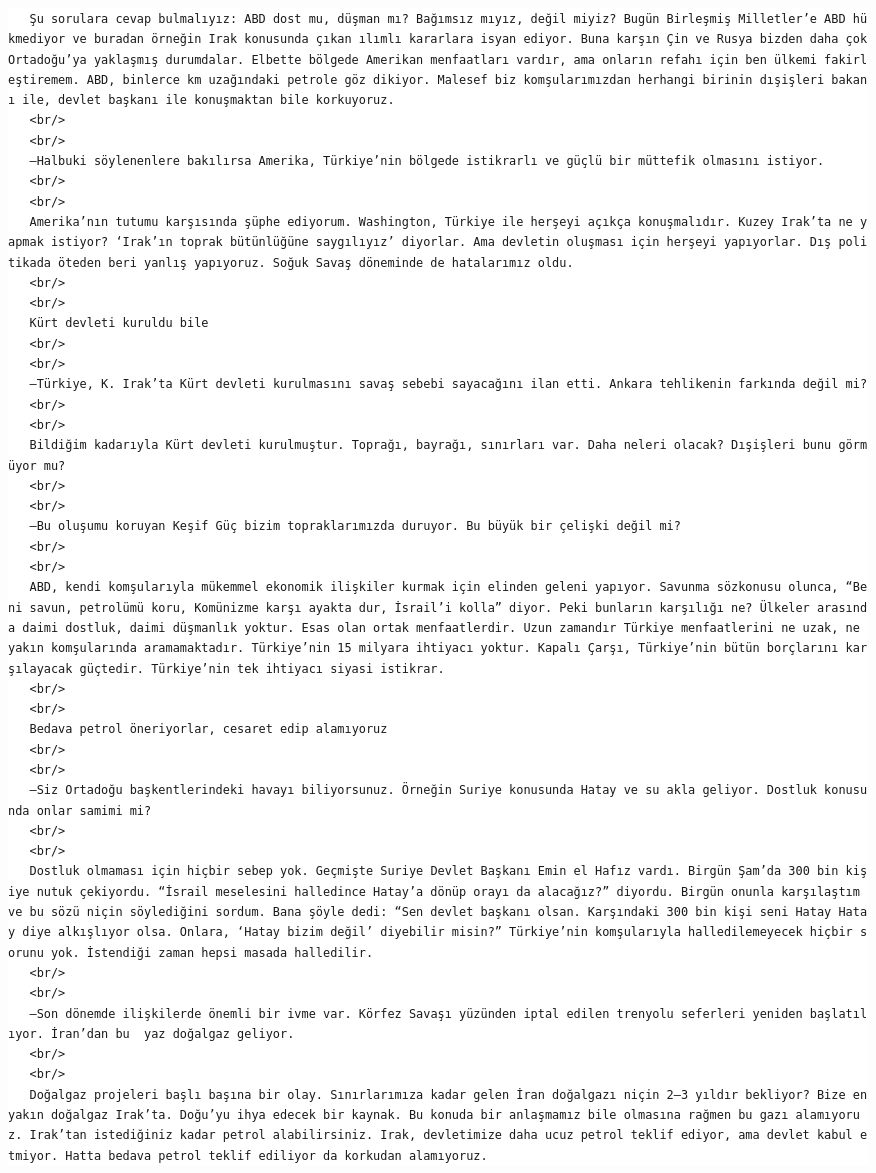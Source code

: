        Şu sorulara cevap bulmalıyız: ABD dost mu, düşman mı? Bağımsız mıyız, değil miyiz? Bugün Birleşmiş Milletler’e ABD hükmediyor ve buradan örneğin Irak konusunda çıkan ılımlı kararlara isyan ediyor. Buna karşın Çin ve Rusya bizden daha çok Ortadoğu’ya yaklaşmış durumdalar. Elbette bölgede Amerikan menfaatları vardır, ama onların refahı için ben ülkemi fakirleştiremem. ABD, binlerce km uzağındaki petrole göz dikiyor. Malesef biz komşularımızdan herhangi birinin dışişleri bakanı ile, devlet başkanı ile konuşmaktan bile korkuyoruz.
       <br/>
       <br/>
       —Halbuki söylenenlere bakılırsa Amerika, Türkiye’nin bölgede istikrarlı ve güçlü bir müttefik olmasını istiyor.
       <br/>
       <br/>
       Amerika’nın tutumu karşısında şüphe ediyorum. Washington, Türkiye ile herşeyi açıkça konuşmalıdır. Kuzey Irak’ta ne yapmak istiyor? ‘Irak’ın toprak bütünlüğüne saygılıyız’ diyorlar. Ama devletin oluşması için herşeyi yapıyorlar. Dış politikada öteden beri yanlış yapıyoruz. Soğuk Savaş döneminde de hatalarımız oldu.
       <br/>
       <br/>
       Kürt devleti kuruldu bile
       <br/>
       <br/>
       —Türkiye, K. Irak’ta Kürt devleti kurulmasını savaş sebebi sayacağını ilan etti. Ankara tehlikenin farkında değil mi?
       <br/>
       <br/>
       Bildiğim kadarıyla Kürt devleti kurulmuştur. Toprağı, bayrağı, sınırları var. Daha neleri olacak? Dışişleri bunu görmüyor mu?
       <br/>
       <br/>
       —Bu oluşumu koruyan Keşif Güç bizim topraklarımızda duruyor. Bu büyük bir çelişki değil mi?
       <br/>
       <br/>
       ABD, kendi komşularıyla mükemmel ekonomik ilişkiler kurmak için elinden geleni yapıyor. Savunma sözkonusu olunca, “Beni savun, petrolümü koru, Komünizme karşı ayakta dur, İsrail’i kolla” diyor. Peki bunların karşılığı ne? Ülkeler arasında daimi dostluk, daimi düşmanlık yoktur. Esas olan ortak menfaatlerdir. Uzun zamandır Türkiye menfaatlerini ne uzak, ne yakın komşularında aramamaktadır. Türkiye’nin 15 milyara ihtiyacı yoktur. Kapalı Çarşı, Türkiye’nin bütün borçlarını karşılayacak güçtedir. Türkiye’nin tek ihtiyacı siyasi istikrar.
       <br/>
       <br/>
       Bedava petrol öneriyorlar, cesaret edip alamıyoruz
       <br/>
       <br/>
       —Siz Ortadoğu başkentlerindeki havayı biliyorsunuz. Örneğin Suriye konusunda Hatay ve su akla geliyor. Dostluk konusunda onlar samimi mi?
       <br/>
       <br/>
       Dostluk olmaması için hiçbir sebep yok. Geçmişte Suriye Devlet Başkanı Emin el Hafız vardı. Birgün Şam’da 300 bin kişiye nutuk çekiyordu. “İsrail meselesini halledince Hatay’a dönüp orayı da alacağız?” diyordu. Birgün onunla karşılaştım ve bu sözü niçin söylediğini sordum. Bana şöyle dedi: “Sen devlet başkanı olsan. Karşındaki 300 bin kişi seni Hatay Hatay diye alkışlıyor olsa. Onlara, ‘Hatay bizim değil’ diyebilir misin?” Türkiye’nin komşularıyla halledilemeyecek hiçbir sorunu yok. İstendiği zaman hepsi masada halledilir.
       <br/>
       <br/>
       —Son dönemde ilişkilerde önemli bir ivme var. Körfez Savaşı yüzünden iptal edilen trenyolu seferleri yeniden başlatılıyor. İran’dan bu  yaz doğalgaz geliyor.
       <br/>
       <br/>
       Doğalgaz projeleri başlı başına bir olay. Sınırlarımıza kadar gelen İran doğalgazı niçin 2—3 yıldır bekliyor? Bize en yakın doğalgaz Irak’ta. Doğu’yu ihya edecek bir kaynak. Bu konuda bir anlaşmamız bile olmasına rağmen bu gazı alamıyoruz. Irak’tan istediğiniz kadar petrol alabilirsiniz. Irak, devletimize daha ucuz petrol teklif ediyor, ama devlet kabul etmiyor. Hatta bedava petrol teklif ediliyor da korkudan alamıyoruz.